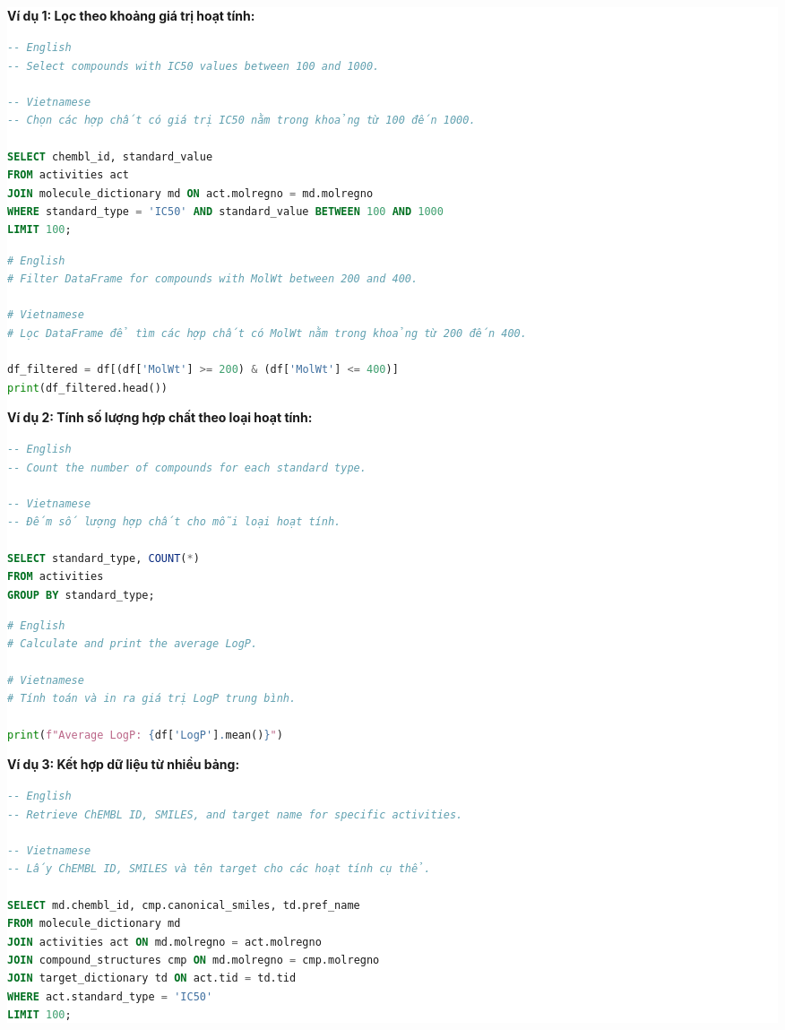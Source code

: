 **Ví dụ 1: Lọc theo khoảng giá trị hoạt tính:**

```sql
-- English
-- Select compounds with IC50 values between 100 and 1000.

-- Vietnamese
-- Chọn các hợp chất có giá trị IC50 nằm trong khoảng từ 100 đến 1000.

SELECT chembl_id, standard_value
FROM activities act
JOIN molecule_dictionary md ON act.molregno = md.molregno
WHERE standard_type = 'IC50' AND standard_value BETWEEN 100 AND 1000
LIMIT 100;
```

```python
# English
# Filter DataFrame for compounds with MolWt between 200 and 400.

# Vietnamese
# Lọc DataFrame để tìm các hợp chất có MolWt nằm trong khoảng từ 200 đến 400.

df_filtered = df[(df['MolWt'] >= 200) & (df['MolWt'] <= 400)]
print(df_filtered.head())
```

**Ví dụ 2: Tính số lượng hợp chất theo loại hoạt tính:**

```sql
-- English
-- Count the number of compounds for each standard type.

-- Vietnamese
-- Đếm số lượng hợp chất cho mỗi loại hoạt tính.

SELECT standard_type, COUNT(*)
FROM activities
GROUP BY standard_type;
```

```python
# English
# Calculate and print the average LogP.

# Vietnamese
# Tính toán và in ra giá trị LogP trung bình.

print(f"Average LogP: {df['LogP'].mean()}")
```

**Ví dụ 3: Kết hợp dữ liệu từ nhiều bảng:**

```sql
-- English
-- Retrieve ChEMBL ID, SMILES, and target name for specific activities.

-- Vietnamese
-- Lấy ChEMBL ID, SMILES và tên target cho các hoạt tính cụ thể.

SELECT md.chembl_id, cmp.canonical_smiles, td.pref_name
FROM molecule_dictionary md
JOIN activities act ON md.molregno = act.molregno
JOIN compound_structures cmp ON md.molregno = cmp.molregno
JOIN target_dictionary td ON act.tid = td.tid
WHERE act.standard_type = 'IC50'
LIMIT 100;
```
